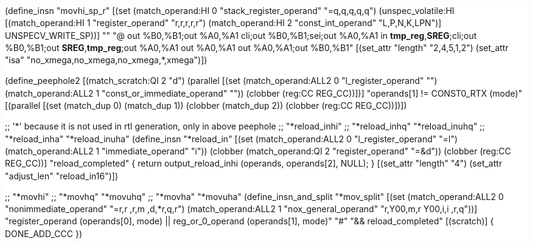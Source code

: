 (define_insn "movhi_sp_r"
  [(set (match_operand:HI 0 "stack_register_operand"                "=q,q,q,q,q")
        (unspec_volatile:HI [(match_operand:HI 1 "register_operand"  "r,r,r,r,r")
                             (match_operand:HI 2 "const_int_operand" "L,P,N,K,LPN")]
                            UNSPECV_WRITE_SP))]
  ""
  "@
	out %B0,%B1\;out %A0,%A1
	cli\;out %B0,%B1\;sei\;out %A0,%A1
	in __tmp_reg__,__SREG__\;cli\;out %B0,%B1\;out __SREG__,__tmp_reg__\;out %A0,%A1
	out %A0,%A1
	out %A0,%A1\;out %B0,%B1"
  [(set_attr "length" "2,4,5,1,2")
   (set_attr "isa" "no_xmega,no_xmega,no_xmega,*,xmega")])

(define_peephole2
  [(match_scratch:QI 2 "d")
   (parallel [(set (match_operand:ALL2 0 "l_register_operand" "")
                   (match_operand:ALL2 1 "const_or_immediate_operand" ""))
              (clobber (reg:CC REG_CC))])]
  "operands[1] != CONST0_RTX (<MODE>mode)"
  [(parallel [(set (match_dup 0)
                   (match_dup 1))
              (clobber (match_dup 2))
              (clobber (reg:CC REG_CC))])])

;; '*' because it is not used in rtl generation, only in above peephole
;; "*reload_inhi"
;; "*reload_inhq" "*reload_inuhq"
;; "*reload_inha" "*reload_inuha"
(define_insn "*reload_in<mode>"
  [(set (match_operand:ALL2 0 "l_register_operand"  "=l")
        (match_operand:ALL2 1 "immediate_operand"    "i"))
   (clobber (match_operand:QI 2 "register_operand" "=&d"))
   (clobber (reg:CC REG_CC))]
  "reload_completed"
  {
    return output_reload_inhi (operands, operands[2], NULL);
  }
  [(set_attr "length" "4")
   (set_attr "adjust_len" "reload_in16")])

;; "*movhi"
;; "*movhq" "*movuhq"
;; "*movha" "*movuha"
(define_insn_and_split "*mov<mode>_split"
  [(set (match_operand:ALL2 0 "nonimmediate_operand" "=r,r  ,r,m    ,d,*r,q,r")
        (match_operand:ALL2 1 "nox_general_operand"   "r,Y00,m,r Y00,i,i ,r,q"))]
  "register_operand (operands[0], <MODE>mode)
   || reg_or_0_operand (operands[1], <MODE>mode)"
  "#"
  "&& reload_completed"
  [(scratch)]
  { DONE_ADD_CCC })
